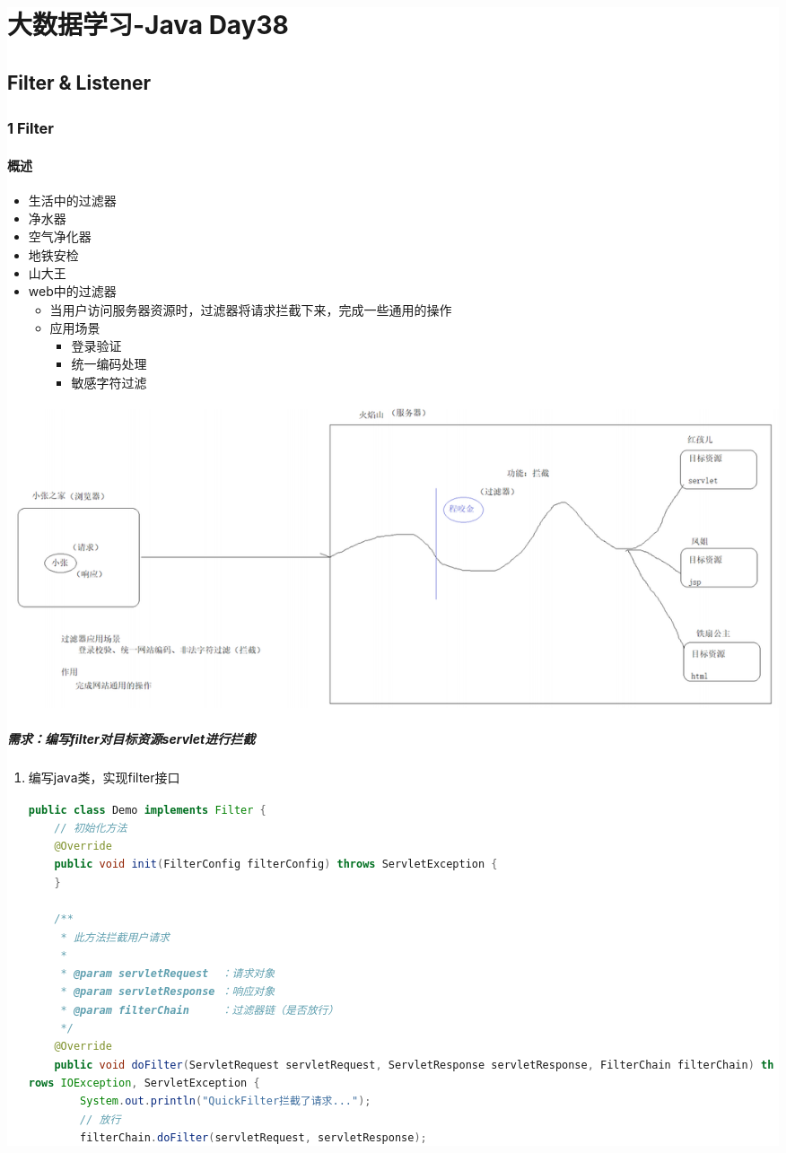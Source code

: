# 大数据学习-Java Day38

##   Filter & Listener 

###  1 Filter 

#### 概述

-  生活中的过滤器 
  - 净水器
  - 空气净化器
  - 地铁安检
  - 山大王 
- web中的过滤器 
  - 当用户访问服务器资源时，过滤器将请求拦截下来，完成一些通用的操作 
  - 应用场景 
    - 登录验证
    - 统一编码处理
    - 敏感字符过滤 

![](./picture/day38/过滤器概述.png)

#####  需求：编写filter对目标资源servlet进行拦截 

1. 编写java类，实现filter接口 

   ```java
   public class Demo implements Filter {
       // 初始化方法
       @Override
       public void init(FilterConfig filterConfig) throws ServletException {
       }
   
       /**
        * 此方法拦截用户请求
        *
        * @param servletRequest  ：请求对象
        * @param servletResponse ：响应对象
        * @param filterChain     ：过滤器链（是否放行）
        */
       @Override
       public void doFilter(ServletRequest servletRequest, ServletResponse servletResponse, FilterChain filterChain) throws IOException, ServletException {
           System.out.println("QuickFilter拦截了请求...");
           // 放行
           filterChain.doFilter(servletRequest, servletResponse);
   ```